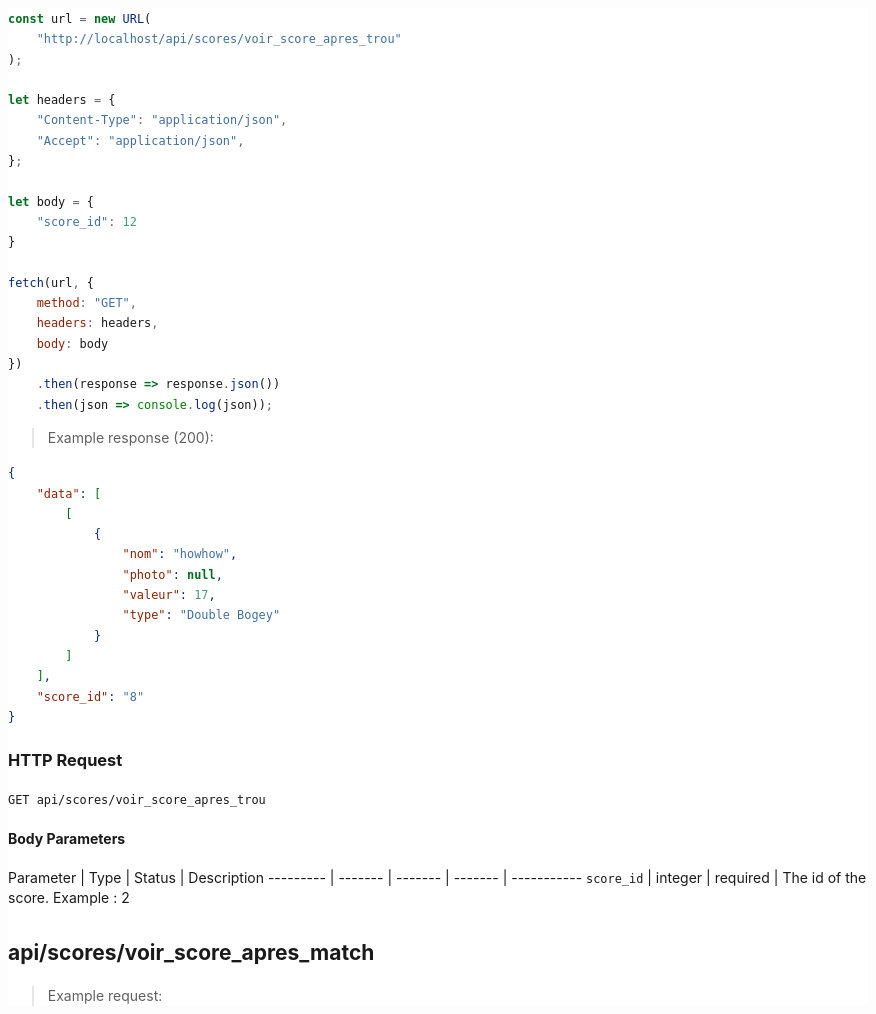 ```javascript
const url = new URL(
    "http://localhost/api/scores/voir_score_apres_trou"
);

let headers = {
    "Content-Type": "application/json",
    "Accept": "application/json",
};

let body = {
    "score_id": 12
}

fetch(url, {
    method: "GET",
    headers: headers,
    body: body
})
    .then(response => response.json())
    .then(json => console.log(json));
```


> Example response (200):

```json
{
    "data": [
        [
            {
                "nom": "howhow",
                "photo": null,
                "valeur": 17,
                "type": "Double Bogey"
            }
        ]
    ],
    "score_id": "8"
}
```

### HTTP Request
`GET api/scores/voir_score_apres_trou`

#### Body Parameters
Parameter | Type | Status | Description
--------- | ------- | ------- | ------- | -----------
    `score_id` | integer |  required  | The id of the score. Example : 2
    



## api/scores/voir_score_apres_match
> Example request:
